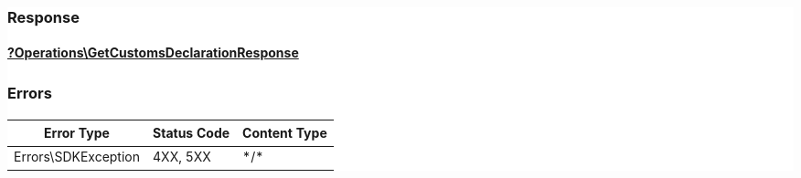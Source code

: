 ### Response

**[?Operations\GetCustomsDeclarationResponse](../../Models/Operations/GetCustomsDeclarationResponse.md)**

### Errors

| Error Type          | Status Code         | Content Type        |
| ------------------- | ------------------- | ------------------- |
| Errors\SDKException | 4XX, 5XX            | \*/\*               |